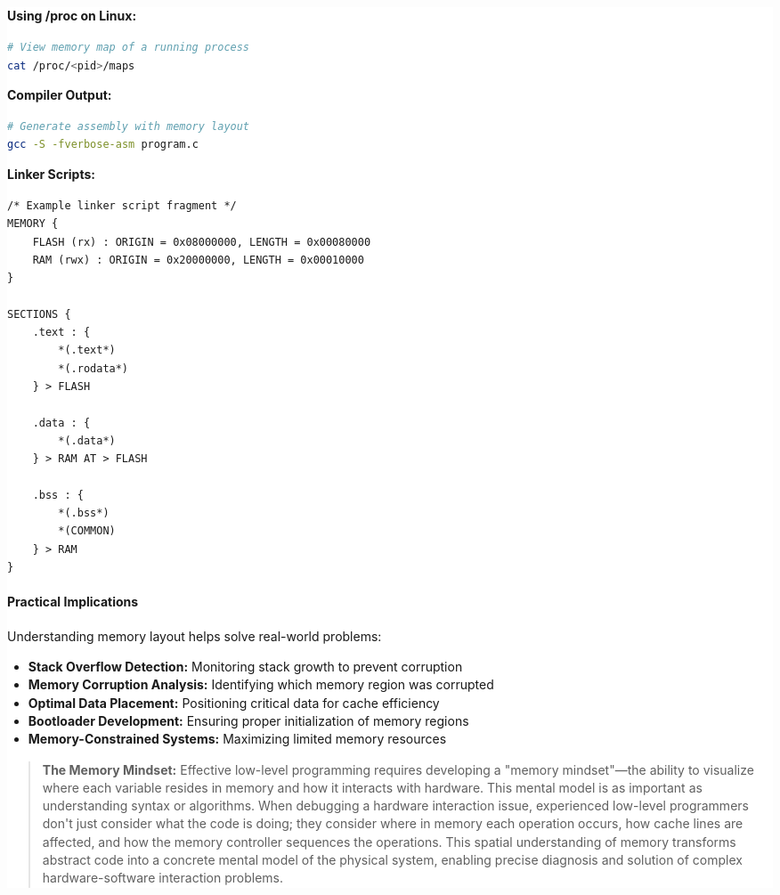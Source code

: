 **Using /proc on Linux:**
```bash
# View memory map of a running process
cat /proc/<pid>/maps
```

**Compiler Output:**
```bash
# Generate assembly with memory layout
gcc -S -fverbose-asm program.c
```

**Linker Scripts:**
```ld
/* Example linker script fragment */
MEMORY {
    FLASH (rx) : ORIGIN = 0x08000000, LENGTH = 0x00080000
    RAM (rwx) : ORIGIN = 0x20000000, LENGTH = 0x00010000
}

SECTIONS {
    .text : {
        *(.text*)
        *(.rodata*)
    } > FLASH
    
    .data : {
        *(.data*)
    } > RAM AT > FLASH
    
    .bss : {
        *(.bss*)
        *(COMMON)
    } > RAM
}
```

#### Practical Implications

Understanding memory layout helps solve real-world problems:

*   **Stack Overflow Detection:** Monitoring stack growth to prevent corruption
*   **Memory Corruption Analysis:** Identifying which memory region was corrupted
*   **Optimal Data Placement:** Positioning critical data for cache efficiency
*   **Bootloader Development:** Ensuring proper initialization of memory regions
*   **Memory-Constrained Systems:** Maximizing limited memory resources

> **The Memory Mindset:** Effective low-level programming requires developing a "memory mindset"—the ability to visualize where each variable resides in memory and how it interacts with hardware. This mental model is as important as understanding syntax or algorithms. When debugging a hardware interaction issue, experienced low-level programmers don't just consider what the code is doing; they consider where in memory each operation occurs, how cache lines are affected, and how the memory controller sequences the operations. This spatial understanding of memory transforms abstract code into a concrete mental model of the physical system, enabling precise diagnosis and solution of complex hardware-software interaction problems.
